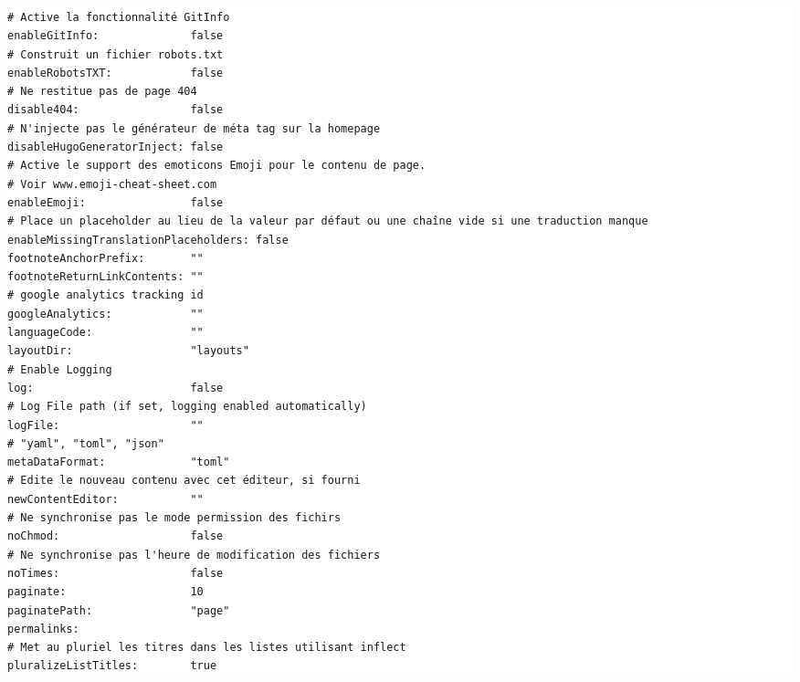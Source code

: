    # Active la fonctionnalité GitInfo
    enableGitInfo:              false
    # Construit un fichier robots.txt
    enableRobotsTXT:            false
    # Ne restitue pas de page 404
    disable404:                 false
    # N'injecte pas le générateur de méta tag sur la homepage
    disableHugoGeneratorInject: false
    # Active le support des emoticons Emoji pour le contenu de page.
    # Voir www.emoji-cheat-sheet.com
    enableEmoji:                false
    # Place un placeholder au lieu de la valeur par défaut ou une chaîne vide si une traduction manque
    enableMissingTranslationPlaceholders: false
    footnoteAnchorPrefix:       ""
    footnoteReturnLinkContents: ""
    # google analytics tracking id
    googleAnalytics:            ""
    languageCode:               ""
    layoutDir:                  "layouts"
    # Enable Logging
    log:                        false
    # Log File path (if set, logging enabled automatically)
    logFile:                    ""
    # "yaml", "toml", "json"
    metaDataFormat:             "toml"
    # Edite le nouveau contenu avec cet éditeur, si fourni
    newContentEditor:           ""
    # Ne synchronise pas le mode permission des fichirs
    noChmod:                    false
    # Ne synchronise pas l'heure de modification des fichiers
    noTimes:                    false
    paginate:                   10
    paginatePath:               "page"
    permalinks:
    # Met au pluriel les titres dans les listes utilisant inflect
    pluralizeListTitles:        true